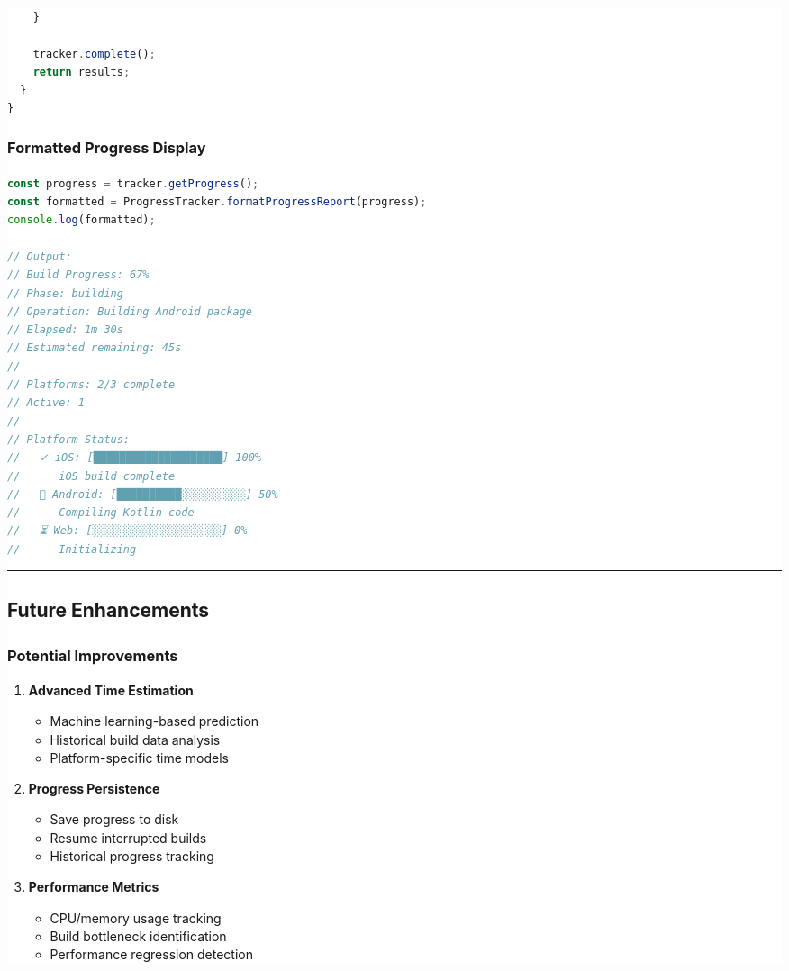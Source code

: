 ```typescript
    }
    
    tracker.complete();
    return results;
  }
}
```

### Formatted Progress Display
```typescript
const progress = tracker.getProgress();
const formatted = ProgressTracker.formatProgressReport(progress);
console.log(formatted);

// Output:
// Build Progress: 67%
// Phase: building
// Operation: Building Android package
// Elapsed: 1m 30s
// Estimated remaining: 45s
// 
// Platforms: 2/3 complete
// Active: 1
// 
// Platform Status:
//   ✓ iOS: [████████████████████] 100%
//      iOS build complete
//   🔨 Android: [██████████░░░░░░░░░░] 50%
//      Compiling Kotlin code
//   ⏳ Web: [░░░░░░░░░░░░░░░░░░░░] 0%
//      Initializing
```

---

## Future Enhancements

### Potential Improvements

1. **Advanced Time Estimation**
   - Machine learning-based prediction
   - Historical build data analysis
   - Platform-specific time models

2. **Progress Persistence**
   - Save progress to disk
   - Resume interrupted builds
   - Historical progress tracking

3. **Performance Metrics**
   - CPU/memory usage tracking
   - Build bottleneck identification
   - Performance regression detection
